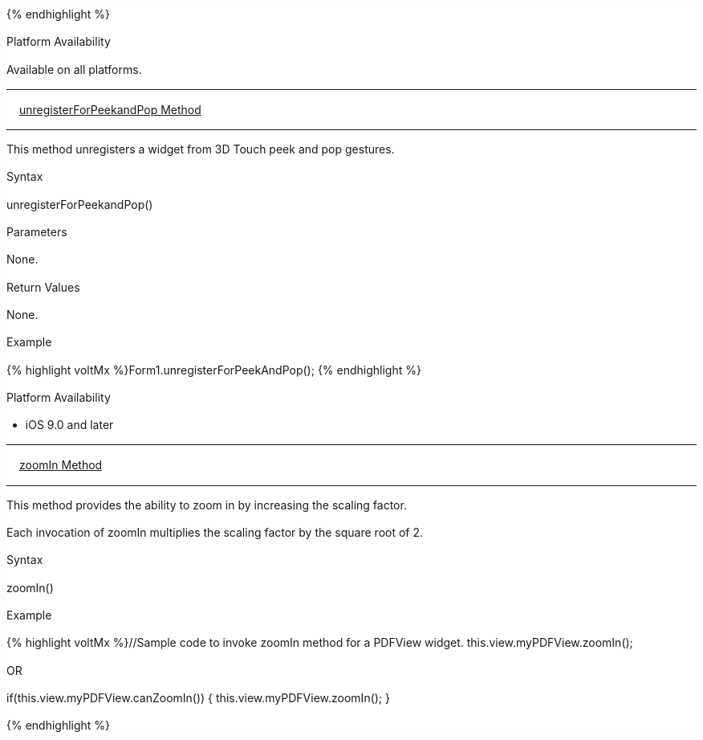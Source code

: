 {% endhighlight %}

Platform Availability

Available on all platforms.

* * *

[![Closed](../Skins/Default/Stylesheets/Images/transparent.gif)](javascript:void(0);)[unregisterForPeekandPop Method](javascript:void(0);)

* * *

This method unregisters a widget from 3D Touch peek and pop gestures.

Syntax

unregisterForPeekandPop()

Parameters

None.

Return Values

None.

Example

{% highlight voltMx %}Form1.unregisterForPeekAndPop();
{% endhighlight %}

Platform Availability

*   iOS 9.0 and later

* * *

[![Closed](../Skins/Default/Stylesheets/Images/transparent.gif)zoomIn Method](javascript:void(0);)

* * *

This method provides the ability to zoom in by increasing the scaling factor.

Each invocation of zoomIn multiplies the scaling factor by the square root of 2.

Syntax

zoomIn()

Example

{% highlight voltMx %}//Sample code to invoke zoomIn method for a PDFView widget.
this.view.myPDFView.zoomIn();

OR

if(this.view.myPDFView.canZoomIn())
{
	this.view.myPDFView.zoomIn();
}

{% endhighlight %}
